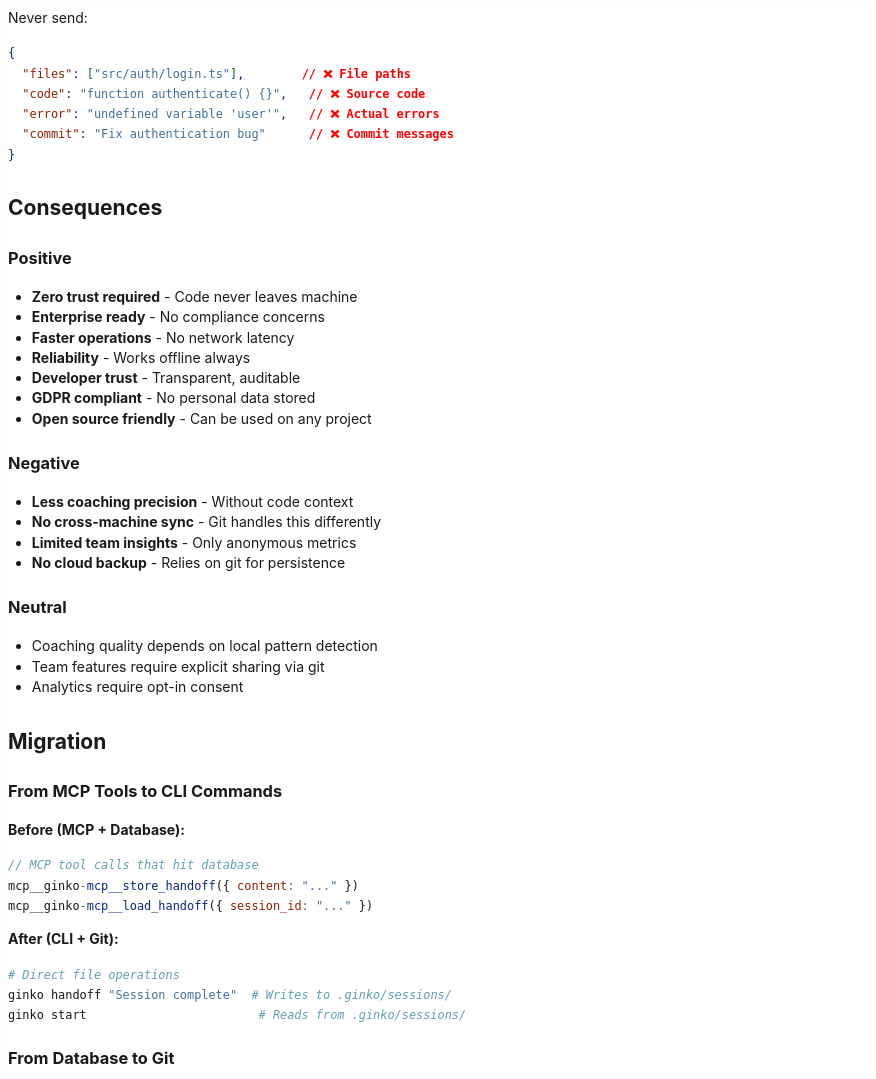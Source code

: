 Never send:
```json
{
  "files": ["src/auth/login.ts"],        // ❌ File paths
  "code": "function authenticate() {}",   // ❌ Source code  
  "error": "undefined variable 'user'",   // ❌ Actual errors
  "commit": "Fix authentication bug"      // ❌ Commit messages
}
```

## Consequences

### Positive
- **Zero trust required** - Code never leaves machine
- **Enterprise ready** - No compliance concerns
- **Faster operations** - No network latency
- **Reliability** - Works offline always
- **Developer trust** - Transparent, auditable
- **GDPR compliant** - No personal data stored
- **Open source friendly** - Can be used on any project

### Negative  
- **Less coaching precision** - Without code context
- **No cross-machine sync** - Git handles this differently
- **Limited team insights** - Only anonymous metrics
- **No cloud backup** - Relies on git for persistence

### Neutral
- Coaching quality depends on local pattern detection
- Team features require explicit sharing via git
- Analytics require opt-in consent

## Migration

### From MCP Tools to CLI Commands

**Before (MCP + Database):**
```javascript
// MCP tool calls that hit database
mcp__ginko-mcp__store_handoff({ content: "..." })
mcp__ginko-mcp__load_handoff({ session_id: "..." })
```

**After (CLI + Git):**
```bash
# Direct file operations
ginko handoff "Session complete"  # Writes to .ginko/sessions/
ginko start                        # Reads from .ginko/sessions/
```

### From Database to Git
